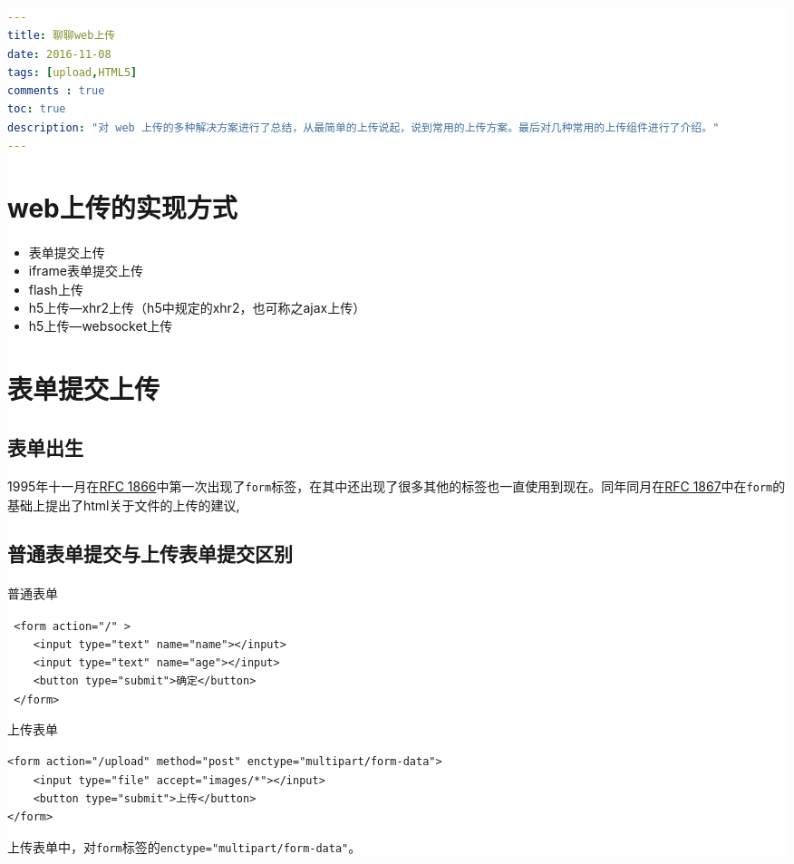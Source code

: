 ```yaml
---
title: 聊聊web上传
date: 2016-11-08
tags: [upload,HTML5]
comments : true
toc: true
description: "对 web 上传的多种解决方案进行了总结，从最简单的上传说起，说到常用的上传方案。最后对几种常用的上传组件进行了介绍。"
---
```




# web上传的实现方式


*   表单提交上传
*   iframe表单提交上传
*   flash上传
*   h5上传—xhr2上传（h5中规定的xhr2，也可称之ajax上传）
*   h5上传—websocket上传


# 表单提交上传

## 表单出生

1995年十一月在[RFC 1866](https://www.ietf.org/rfc/rfc1866.txt)中第一次出现了`form`标签，在其中还出现了很多其他的标签也一直使用到现在。同年同月在[RFC 1867](https://www.ietf.org/rfc/rfc1867.txt)中在`form`的基础上提出了html关于文件的上传的建议,


## 普通表单提交与上传表单提交区别

普通表单

```
 <form action="/" >
 	<input type="text" name="name"></input>
 	<input type="text" name="age"></input>
 	<button type="submit">确定</button>
 </form>
```

上传表单

```
<form action="/upload" method="post" enctype="multipart/form-data">
	<input type="file" accept="images/*"></input>
	<button type="submit">上传</button>
</form>
```

上传表单中，对`form`标签的`enctype="multipart/form-data"`。
